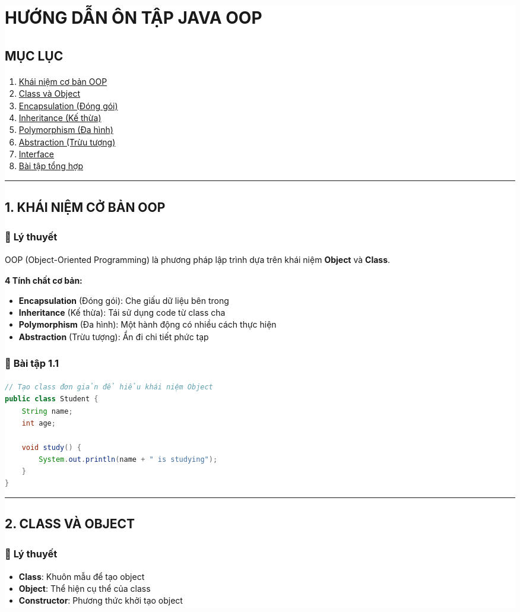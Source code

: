 # HƯỚNG DẪN ÔN TẬP JAVA OOP

## MỤC LỤC

1. [Khái niệm cơ bản OOP](#1-khái-niệm-cơ-bản-oop)
2. [Class và Object](#2-class-và-object)
3. [Encapsulation (Đóng gói)](#3-encapsulation-đóng-gói)
4. [Inheritance (Kế thừa)](#4-inheritance-kế-thừa)
5. [Polymorphism (Đa hình)](#5-polymorphism-đa-hình)
6. [Abstraction (Trừu tượng)](#6-abstraction-trừu-tượng)
7. [Interface](#7-interface)
8. [Bài tập tổng hợp](#8-bài-tập-tổng-hợp)

---

## 1. KHÁI NIỆM CỞ BẢN OOP

### 🎯 **Lý thuyết**

OOP (Object-Oriented Programming) là phương pháp lập trình dựa trên khái niệm **Object** và **Class**.

**4 Tính chất cơ bản:**

- **Encapsulation** (Đóng gói): Che giấu dữ liệu bên trong
- **Inheritance** (Kế thừa): Tái sử dụng code từ class cha
- **Polymorphism** (Đa hình): Một hành động có nhiều cách thực hiện
- **Abstraction** (Trừu tượng): Ẩn đi chi tiết phức tạp

### 📝 **Bài tập 1.1**

```java
// Tạo class đơn giản để hiểu khái niệm Object
public class Student {
    String name;
    int age;

    void study() {
        System.out.println(name + " is studying");
    }
}
```

---

## 2. CLASS VÀ OBJECT

### 🎯 **Lý thuyết**

- **Class**: Khuôn mẫu để tạo object
- **Object**: Thể hiện cụ thể của class
- **Constructor**: Phương thức khởi tạo object
